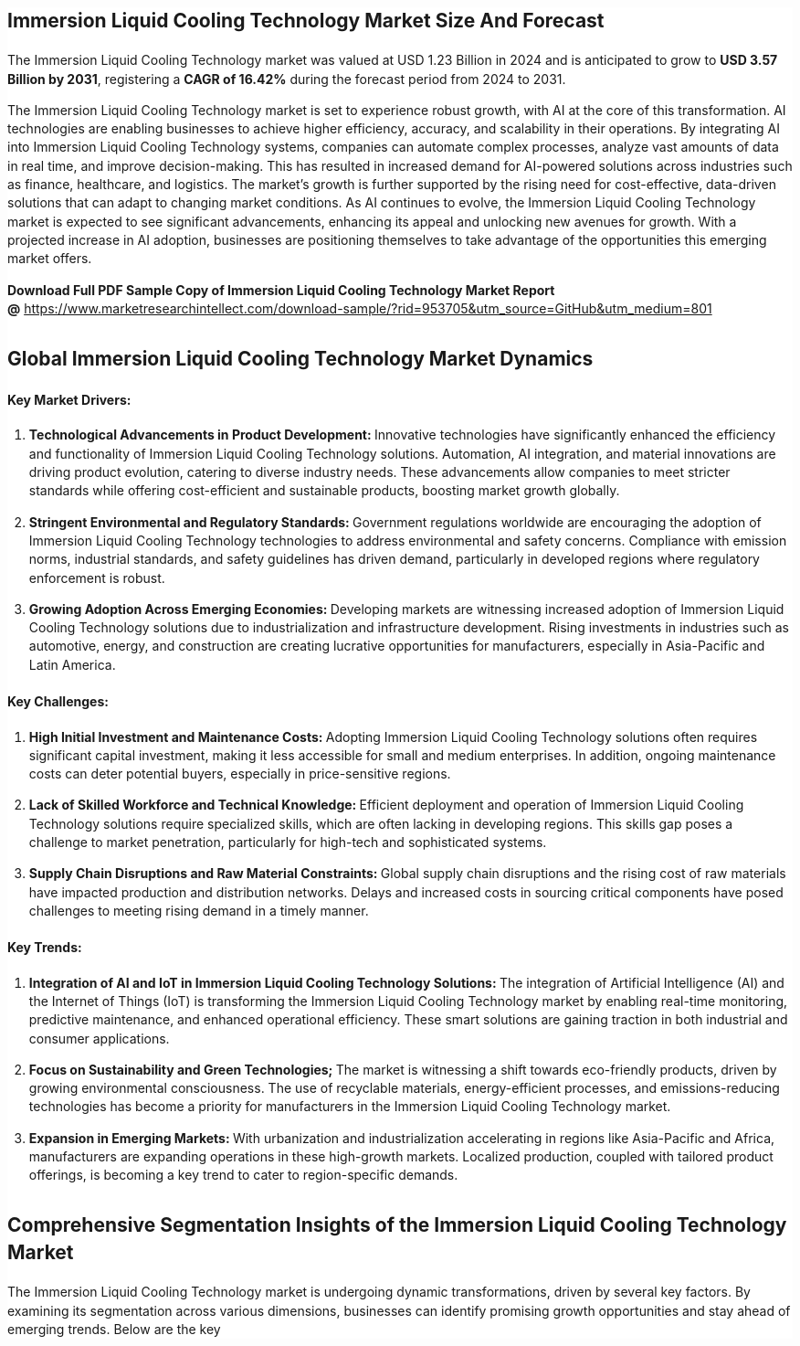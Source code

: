 <h2>Immersion Liquid Cooling Technology Market Size And Forecast</h2><p>The Immersion Liquid Cooling Technology market was valued at USD 1.23 Billion in 2024 and is anticipated to grow to <strong>USD 3.57 Billion by 2031</strong>, registering a <strong>CAGR of 16.42%</strong> during the forecast period from 2024 to 2031.</p><p>The Immersion Liquid Cooling Technology market is set to experience robust growth, with AI at the core of this transformation. AI technologies are enabling businesses to achieve higher efficiency, accuracy, and scalability in their operations. By integrating AI into Immersion Liquid Cooling Technology systems, companies can automate complex processes, analyze vast amounts of data in real time, and improve decision-making. This has resulted in increased demand for AI-powered solutions across industries such as finance, healthcare, and logistics. The market’s growth is further supported by the rising need for cost-effective, data-driven solutions that can adapt to changing market conditions. As AI continues to evolve, the Immersion Liquid Cooling Technology market is expected to see significant advancements, enhancing its appeal and unlocking new avenues for growth. With a projected increase in AI adoption, businesses are positioning themselves to take advantage of the opportunities this emerging market offers.</p><p><strong>Download Full PDF Sample Copy of Immersion Liquid Cooling Technology Market Report @</strong>&nbsp;<a href="https://www.marketresearchintellect.com/download-sample/?rid=953705&amp;utm_source=GitHub&amp;utm_medium=801">https://www.marketresearchintellect.com/download-sample/?rid=953705&amp;utm_source=GitHub&amp;utm_medium=801</a></p><h2>Global Immersion Liquid Cooling Technology Market Dynamics</h2><h4><strong>Key Market Drivers:</strong></h4><ol><li><p><strong>Technological Advancements in Product Development:&nbsp;</strong>Innovative technologies have significantly enhanced the efficiency and functionality of Immersion Liquid Cooling Technology solutions. Automation, AI integration, and material innovations are driving product evolution, catering to diverse industry needs. These advancements allow companies to meet stricter standards while offering cost-efficient and sustainable products, boosting market growth globally.</p></li><li><p><strong>Stringent Environmental and Regulatory Standards:&nbsp;</strong>Government regulations worldwide are encouraging the adoption of Immersion Liquid Cooling Technology technologies to address environmental and safety concerns. Compliance with emission norms, industrial standards, and safety guidelines has driven demand, particularly in developed regions where regulatory enforcement is robust.</p></li><li><p><strong>Growing Adoption Across Emerging Economies:&nbsp;</strong>Developing markets are witnessing increased adoption of Immersion Liquid Cooling Technology solutions due to industrialization and infrastructure development. Rising investments in industries such as automotive, energy, and construction are creating lucrative opportunities for manufacturers, especially in Asia-Pacific and Latin America.</p></li></ol><h4><strong>Key Challenges:</strong></h4><ol><li><p><strong>High Initial Investment and Maintenance Costs:&nbsp;</strong>Adopting Immersion Liquid Cooling Technology solutions often requires significant capital investment, making it less accessible for small and medium enterprises. In addition, ongoing maintenance costs can deter potential buyers, especially in price-sensitive regions.</p></li><li><p><strong>Lack of Skilled Workforce and Technical Knowledge:&nbsp;</strong>Efficient deployment and operation of Immersion Liquid Cooling Technology solutions require specialized skills, which are often lacking in developing regions. This skills gap poses a challenge to market penetration, particularly for high-tech and sophisticated systems.</p></li><li><p><strong>Supply Chain Disruptions and Raw Material Constraints:&nbsp;</strong>Global supply chain disruptions and the rising cost of raw materials have impacted production and distribution networks. Delays and increased costs in sourcing critical components have posed challenges to meeting rising demand in a timely manner.</p></li></ol><h4><strong>Key Trends:</strong></h4><ol><li><p><strong>Integration of AI and IoT in Immersion Liquid Cooling Technology Solutions:&nbsp;</strong>The integration of Artificial Intelligence (AI) and the Internet of Things (IoT) is transforming the Immersion Liquid Cooling Technology market by enabling real-time monitoring, predictive maintenance, and enhanced operational efficiency. These smart solutions are gaining traction in both industrial and consumer applications.</p></li><li><p><strong>Focus on Sustainability and Green Technologies;&nbsp;</strong>The market is witnessing a shift towards eco-friendly products, driven by growing environmental consciousness. The use of recyclable materials, energy-efficient processes, and emissions-reducing technologies has become a priority for manufacturers in the Immersion Liquid Cooling Technology market.</p></li><li><p><strong>Expansion in Emerging Markets:&nbsp;</strong>With urbanization and industrialization accelerating in regions like Asia-Pacific and Africa, manufacturers are expanding operations in these high-growth markets. Localized production, coupled with tailored product offerings, is becoming a key trend to cater to region-specific demands.</p></li></ol><div class="article-main__content" data-test-id="publishing-text-block"><h2>Comprehensive Segmentation Insights of the Immersion Liquid Cooling Technology Market</h2><p>The Immersion Liquid Cooling Technology market is undergoing dynamic transformations, driven by several key factors. By examining its segmentation across various dimensions, businesses can identify promising growth opportunities and stay ahead of emerging trends. Below are the key